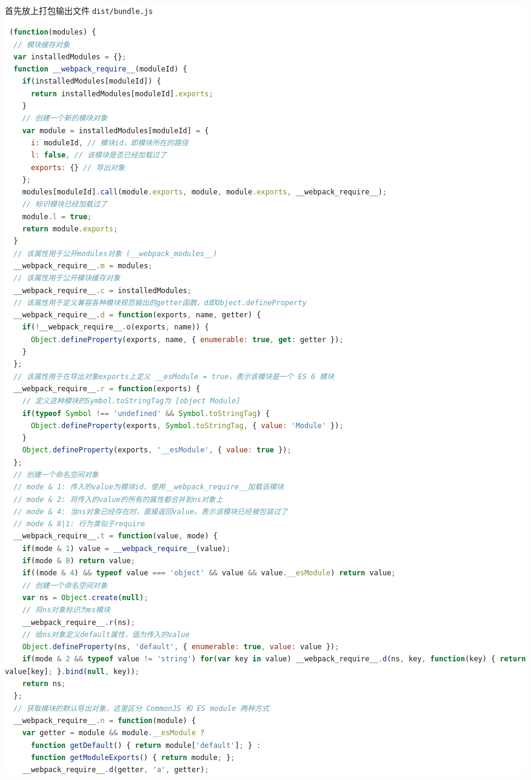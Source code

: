 首先放上打包输出文件 `dist/bundle.js`

```javascript
 (function(modules) {
  // 模块缓存对象
  var installedModules = {};
  function __webpack_require__(moduleId) {
    if(installedModules[moduleId]) {
      return installedModules[moduleId].exports;
    }
    // 创建一个新的模块对象
    var module = installedModules[moduleId] = {
      i: moduleId, // 模块id，即模块所在的路径
      l: false, // 该模块是否已经加载过了
      exports: {} // 导出对象
    };
    modules[moduleId].call(module.exports, module, module.exports, __webpack_require__);
    // 标识模块已经加载过了
    module.l = true;
    return module.exports;
  }
  // 该属性用于公开modules对象 (__webpack_modules__)
  __webpack_require__.m = modules;
  // 该属性用于公开模块缓存对象
  __webpack_require__.c = installedModules;
  // 该属性用于定义兼容各种模块规范输出的getter函数，d即Object.defineProperty
  __webpack_require__.d = function(exports, name, getter) {
    if(!__webpack_require__.o(exports, name)) {
      Object.defineProperty(exports, name, { enumerable: true, get: getter });
    }
  };
  // 该属性用于在导出对象exports上定义 __esModule = true，表示该模块是一个 ES 6 模块
  __webpack_require__.r = function(exports) {
    // 定义这种模块的Symbol.toStringTag为 [object Module]
    if(typeof Symbol !== 'undefined' && Symbol.toStringTag) {
      Object.defineProperty(exports, Symbol.toStringTag, { value: 'Module' });
    }
    Object.defineProperty(exports, '__esModule', { value: true });
  };
  // 创建一个命名空间对象
  // mode & 1: 传入的value为模块id，使用__webpack_require__加载该模块
  // mode & 2: 将传入的value的所有的属性都合并到ns对象上
  // mode & 4: 当ns对象已经存在时，直接返回value。表示该模块已经被包装过了
  // mode & 8|1: 行为类似于require
  __webpack_require__.t = function(value, mode) {
    if(mode & 1) value = __webpack_require__(value);
    if(mode & 8) return value;
    if((mode & 4) && typeof value === 'object' && value && value.__esModule) return value;
    // 创建一个命名空间对象
    var ns = Object.create(null);
    // 将ns对象标识为es模块
    __webpack_require__.r(ns);
    // 给ns对象定义default属性，值为传入的value
    Object.defineProperty(ns, 'default', { enumerable: true, value: value });
    if(mode & 2 && typeof value != 'string') for(var key in value) __webpack_require__.d(ns, key, function(key) { return value[key]; }.bind(null, key));
    return ns;
  };
  // 获取模块的默认导出对象，这里区分 CommonJS 和 ES module 两种方式
  __webpack_require__.n = function(module) {
    var getter = module && module.__esModule ?
      function getDefault() { return module['default']; } :
      function getModuleExports() { return module; };
    __webpack_require__.d(getter, 'a', getter);
```